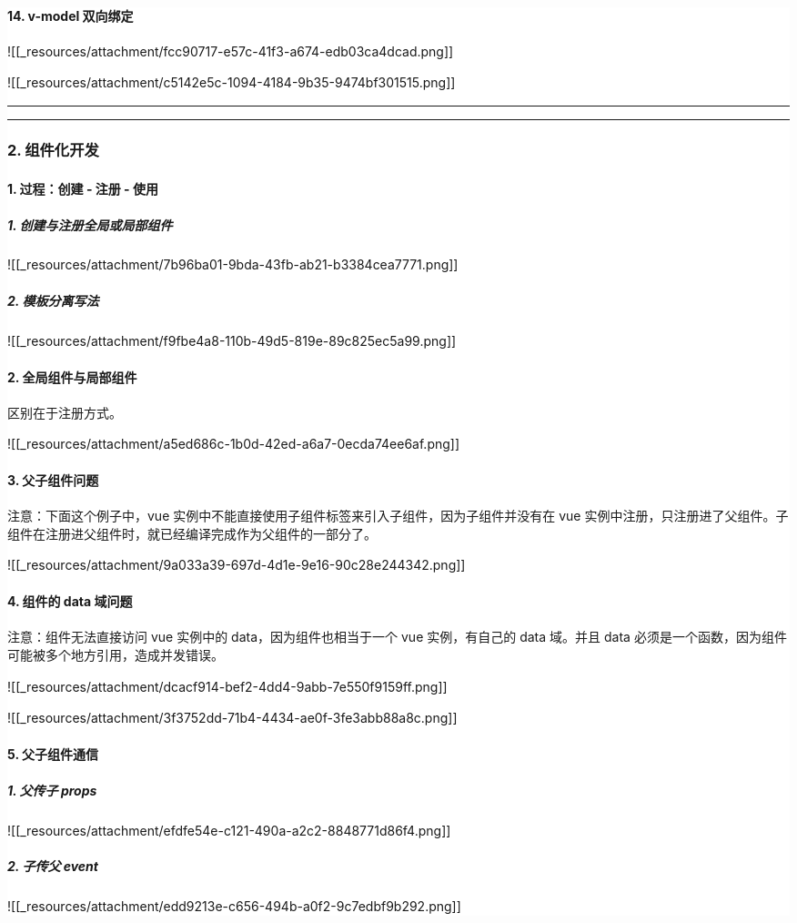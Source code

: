 #### 14. v-model 双向绑定

![[_resources/attachment/fcc90717-e57c-41f3-a674-edb03ca4dcad.png]]

![[_resources/attachment/c5142e5c-1094-4184-9b35-9474bf301515.png]]

---

---

### 2. 组件化开发

#### 1. 过程：创建 - 注册 - 使用

##### 1. 创建与注册全局或局部组件

![[_resources/attachment/7b96ba01-9bda-43fb-ab21-b3384cea7771.png]]

##### 2. 模板分离写法

![[_resources/attachment/f9fbe4a8-110b-49d5-819e-89c825ec5a99.png]]

#### 2. 全局组件与局部组件

区别在于注册方式。

![[_resources/attachment/a5ed686c-1b0d-42ed-a6a7-0ecda74ee6af.png]]

#### 3. 父子组件问题

注意：下面这个例子中，vue 实例中不能直接使用子组件标签来引入子组件，因为子组件并没有在 vue 实例中注册，只注册进了父组件。子组件在注册进父组件时，就已经编译完成作为父组件的一部分了。

![[_resources/attachment/9a033a39-697d-4d1e-9e16-90c28e244342.png]]

#### 4. 组件的 data 域问题

注意：组件无法直接访问 vue 实例中的 data，因为组件也相当于一个 vue 实例，有自己的 data 域。并且 data 必须是一个函数，因为组件可能被多个地方引用，造成并发错误。

![[_resources/attachment/dcacf914-bef2-4dd4-9abb-7e550f9159ff.png]]

![[_resources/attachment/3f3752dd-71b4-4434-ae0f-3fe3abb88a8c.png]]

#### 5. 父子组件通信

##### 1. 父传子 props

![[_resources/attachment/efdfe54e-c121-490a-a2c2-8848771d86f4.png]]

##### 2. 子传父 event

![[_resources/attachment/edd9213e-c656-494b-a0f2-9c7edbf9b292.png]]
